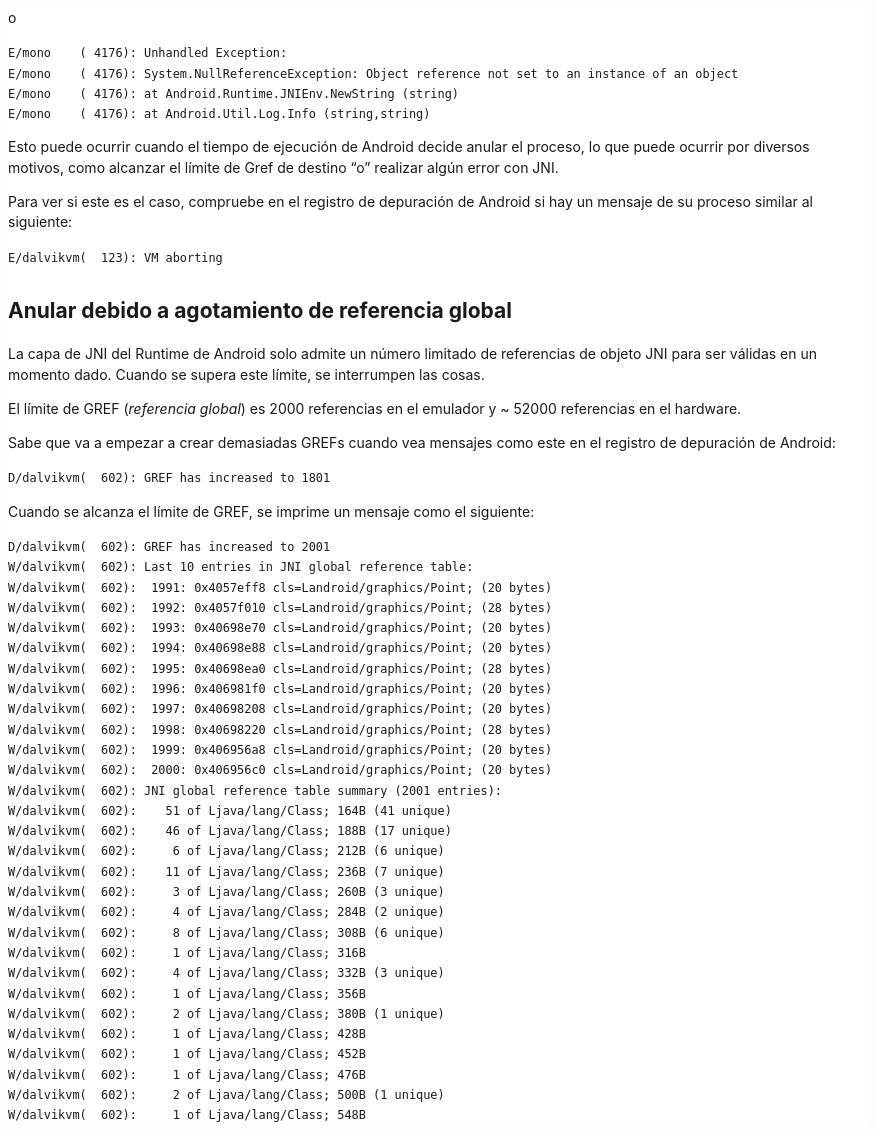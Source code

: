 o

```shell
E/mono    ( 4176): Unhandled Exception:
E/mono    ( 4176): System.NullReferenceException: Object reference not set to an instance of an object
E/mono    ( 4176): at Android.Runtime.JNIEnv.NewString (string)
E/mono    ( 4176): at Android.Util.Log.Info (string,string)
```

Esto puede ocurrir cuando el tiempo de ejecución de Android decide anular el proceso, lo que puede ocurrir por diversos motivos, como alcanzar el límite de Gref de destino &ldquo;o&rdquo; realizar algún error con JNI.

Para ver si este es el caso, compruebe en el registro de depuración de Android si hay un mensaje de su proceso similar al siguiente:

```shell
E/dalvikvm(  123): VM aborting
```

## <a name="abort-due-to-global-reference-exhaustion"></a>Anular debido a agotamiento de referencia global

La capa de JNI del Runtime de Android solo admite un número limitado de referencias de objeto JNI para ser válidas en un momento dado. Cuando se supera este límite, se interrumpen las cosas.

El límite de GREF (*referencia global*) es 2000 referencias en el emulador y ~ 52000 referencias en el hardware.

Sabe que va a empezar a crear demasiadas GREFs cuando vea mensajes como este en el registro de depuración de Android:

```shell
D/dalvikvm(  602): GREF has increased to 1801
```

Cuando se alcanza el límite de GREF, se imprime un mensaje como el siguiente:

```shell
D/dalvikvm(  602): GREF has increased to 2001
W/dalvikvm(  602): Last 10 entries in JNI global reference table:
W/dalvikvm(  602):  1991: 0x4057eff8 cls=Landroid/graphics/Point; (20 bytes)
W/dalvikvm(  602):  1992: 0x4057f010 cls=Landroid/graphics/Point; (28 bytes)
W/dalvikvm(  602):  1993: 0x40698e70 cls=Landroid/graphics/Point; (20 bytes)
W/dalvikvm(  602):  1994: 0x40698e88 cls=Landroid/graphics/Point; (20 bytes)
W/dalvikvm(  602):  1995: 0x40698ea0 cls=Landroid/graphics/Point; (28 bytes)
W/dalvikvm(  602):  1996: 0x406981f0 cls=Landroid/graphics/Point; (20 bytes)
W/dalvikvm(  602):  1997: 0x40698208 cls=Landroid/graphics/Point; (20 bytes)
W/dalvikvm(  602):  1998: 0x40698220 cls=Landroid/graphics/Point; (28 bytes)
W/dalvikvm(  602):  1999: 0x406956a8 cls=Landroid/graphics/Point; (20 bytes)
W/dalvikvm(  602):  2000: 0x406956c0 cls=Landroid/graphics/Point; (20 bytes)
W/dalvikvm(  602): JNI global reference table summary (2001 entries):
W/dalvikvm(  602):    51 of Ljava/lang/Class; 164B (41 unique)
W/dalvikvm(  602):    46 of Ljava/lang/Class; 188B (17 unique)
W/dalvikvm(  602):     6 of Ljava/lang/Class; 212B (6 unique)
W/dalvikvm(  602):    11 of Ljava/lang/Class; 236B (7 unique)
W/dalvikvm(  602):     3 of Ljava/lang/Class; 260B (3 unique)
W/dalvikvm(  602):     4 of Ljava/lang/Class; 284B (2 unique)
W/dalvikvm(  602):     8 of Ljava/lang/Class; 308B (6 unique)
W/dalvikvm(  602):     1 of Ljava/lang/Class; 316B
W/dalvikvm(  602):     4 of Ljava/lang/Class; 332B (3 unique)
W/dalvikvm(  602):     1 of Ljava/lang/Class; 356B
W/dalvikvm(  602):     2 of Ljava/lang/Class; 380B (1 unique)
W/dalvikvm(  602):     1 of Ljava/lang/Class; 428B
W/dalvikvm(  602):     1 of Ljava/lang/Class; 452B
W/dalvikvm(  602):     1 of Ljava/lang/Class; 476B
W/dalvikvm(  602):     2 of Ljava/lang/Class; 500B (1 unique)
W/dalvikvm(  602):     1 of Ljava/lang/Class; 548B
```